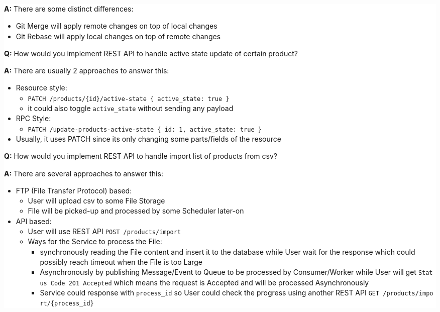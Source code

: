 **A:** There are some distinct differences:

- Git Merge will apply remote changes on top of local changes
- Git Rebase will apply local changes on top of remote changes

**Q:** How would you implement REST API to handle active state update of certain product?

**A:** There are usually 2 approaches to answer this:

- Resource style:
  - `PATCH /products/{id}/active-state { active_state: true }`
  - it could also toggle `active_state` without sending any payload
- RPC Style:
  - `PATCH /update-products-active-state { id: 1, active_state: true }`
- Usually, it uses PATCH since its only changing some parts/fields of the resource

**Q:** How would you implement REST API to handle import list of products from csv?

**A:** There are several approaches to answer this:

- FTP (File Transfer Protocol) based:
  - User will upload csv to some File Storage
  - File will be picked-up and processed by some Scheduler later-on
- API based:
  - User will use REST API `POST /products/import`
  - Ways for the Service to process the File:
    - synchronously reading the File content and insert it to the database while User wait for the response which could possibly reach timeout when the File is too Large
    - Asynchronously by publishing Message/Event to Queue to be processed by Consumer/Worker while User will get `Status Code 201 Accepted` which means the request is Accepted and will be processed Asynchronously
    - Service could response with `process_id` so User could check the progress using another REST API `GET /products/import/{process_id}`
